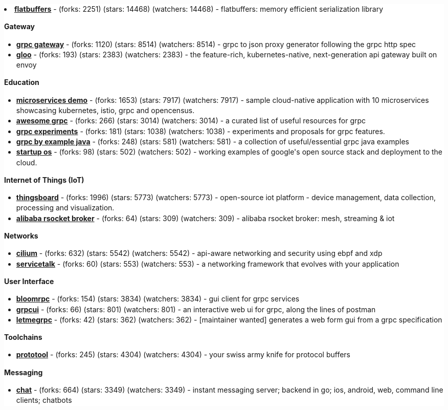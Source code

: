 <li> <a href="https://github.com/google/flatbuffers"><strong>flatbuffers</strong></a> - (forks: 2251) (stars: 14468) (watchers: 14468) - flatbuffers: memory efficient serialization library </li>
</ul>
<p><strong>Gateway</strong></p>
<ul class="ak-ul">
<li> <a href="https://github.com/grpc-ecosystem/grpc-gateway"><strong>grpc gateway</strong></a> - (forks: 1120) (stars: 8514) (watchers: 8514) - grpc to json proxy generator following the grpc http spec </li>
<li> <a href="https://github.com/solo-io/gloo"><strong>gloo</strong></a> - (forks: 193) (stars: 2383) (watchers: 2383) - the feature-rich, kubernetes-native, next-generation api gateway built on envoy </li>
</ul>
<p><strong>Education</strong></p>
<ul class="ak-ul">
<li> <a href="https://github.com/GoogleCloudPlatform/microservices-demo"><strong>microservices demo</strong></a> - (forks: 1653) (stars: 7917) (watchers: 7917) - sample cloud-native application with 10 microservices showcasing kubernetes, istio, grpc and opencensus. </li>
<li> <a href="https://github.com/grpc-ecosystem/awesome-grpc"><strong>awesome grpc</strong></a> - (forks: 266) (stars: 3014) (watchers: 3014) - a curated list of useful resources for grpc </li>
<li> <a href="https://github.com/grpc/grpc-experiments"><strong>grpc experiments</strong></a> - (forks: 181) (stars: 1038) (watchers: 1038) - experiments and proposals for grpc features. </li>
<li> <a href="https://github.com/saturnism/grpc-by-example-java"><strong>grpc by example java</strong></a> - (forks: 248) (stars: 581) (watchers: 581) - a collection of useful/essential grpc java examples </li>
<li> <a href="https://github.com/google/startup-os"><strong>startup os</strong></a> - (forks: 98) (stars: 502) (watchers: 502) - working examples of google's open source stack and deployment to the cloud. </li>
</ul>
<p><strong>Internet of Things (IoT)</strong></p>
<ul class="ak-ul">
<li> <a href="https://github.com/thingsboard/thingsboard"><strong>thingsboard</strong></a> - (forks: 1996) (stars: 5773) (watchers: 5773) - open-source iot platform - device management, data collection, processing and visualization. </li>
<li> <a href="https://github.com/alibaba/alibaba-rsocket-broker"><strong>alibaba rsocket broker</strong></a> - (forks: 64) (stars: 309) (watchers: 309) - alibaba rsocket broker: mesh, streaming & iot </li>
</ul>
<p><strong>Networks</strong></p>
<ul class="ak-ul">
<li> <a href="https://github.com/cilium/cilium"><strong>cilium</strong></a> - (forks: 632) (stars: 5542) (watchers: 5542) - api-aware networking and security using ebpf and xdp </li>
<li> <a href="https://github.com/apple/servicetalk"><strong>servicetalk</strong></a> - (forks: 60) (stars: 553) (watchers: 553) - a networking framework that evolves with your application </li>
</ul>
<p><strong>User Interface</strong></p>
<ul class="ak-ul">
<li> <a href="https://github.com/uw-labs/bloomrpc"><strong>bloomrpc</strong></a> - (forks: 154) (stars: 3834) (watchers: 3834) - gui client for grpc services </li>
<li> <a href="https://github.com/fullstorydev/grpcui"><strong>grpcui</strong></a> - (forks: 66) (stars: 801) (watchers: 801) - an interactive web ui for grpc, along the lines of postman </li>
<li> <a href="https://github.com/gogo/letmegrpc"><strong>letmegrpc</strong></a> - (forks: 42) (stars: 362) (watchers: 362) - [maintainer wanted] generates a web form gui from a grpc specification </li>
</ul>
<p><strong>Toolchains</strong></p>
<ul class="ak-ul">
<li> <a href="https://github.com/uber/prototool"><strong>prototool</strong></a> - (forks: 245) (stars: 4304) (watchers: 4304) - your swiss army knife for protocol buffers </li>
</ul>
<p><strong>Messaging</strong></p>
<ul class="ak-ul">
<li> <a href="https://github.com/tinode/chat"><strong>chat</strong></a> - (forks: 664) (stars: 3349) (watchers: 3349) - instant messaging server; backend in go; ios, android, web, command line clients; chatbots </li>